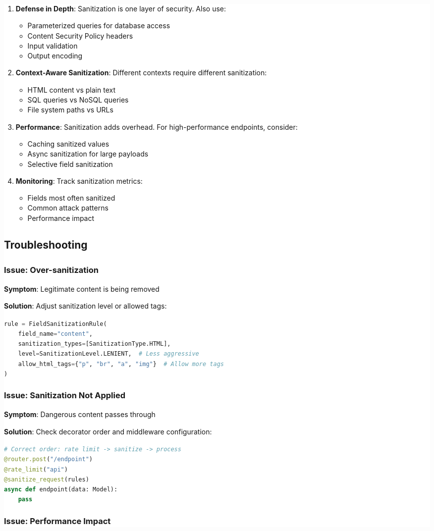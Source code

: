 1. **Defense in Depth**: Sanitization is one layer of security. Also use:
   - Parameterized queries for database access
   - Content Security Policy headers
   - Input validation
   - Output encoding

2. **Context-Aware Sanitization**: Different contexts require different sanitization:
   - HTML content vs plain text
   - SQL queries vs NoSQL queries
   - File system paths vs URLs

3. **Performance**: Sanitization adds overhead. For high-performance endpoints, consider:
   - Caching sanitized values
   - Async sanitization for large payloads
   - Selective field sanitization

4. **Monitoring**: Track sanitization metrics:
   - Fields most often sanitized
   - Common attack patterns
   - Performance impact

## Troubleshooting

### Issue: Over-sanitization

**Symptom**: Legitimate content is being removed

**Solution**: Adjust sanitization level or allowed tags:

```python
rule = FieldSanitizationRule(
    field_name="content",
    sanitization_types=[SanitizationType.HTML],
    level=SanitizationLevel.LENIENT,  # Less aggressive
    allow_html_tags={"p", "br", "a", "img"}  # Allow more tags
)
```

### Issue: Sanitization Not Applied

**Symptom**: Dangerous content passes through

**Solution**: Check decorator order and middleware configuration:

```python
# Correct order: rate limit -> sanitize -> process
@router.post("/endpoint")
@rate_limit("api")
@sanitize_request(rules)
async def endpoint(data: Model):
    pass
```

### Issue: Performance Impact
